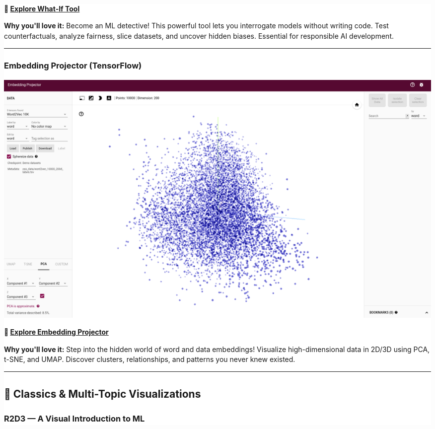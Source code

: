 
**🔗 [Explore What-If Tool](https://pair-code.github.io/what-if-tool/)**

**Why you'll love it:** Become an ML detective! This powerful tool lets you interrogate models without writing code. Test counterfactuals, analyze fairness, slice datasets, and uncover hidden biases. Essential for responsible AI development.

---

### Embedding Projector (TensorFlow)

![Embedding Projector](img/embedding-projector.png)

**🔗 [Explore Embedding Projector](https://projector.tensorflow.org/)**

**Why you'll love it:** Step into the hidden world of word and data embeddings! Visualize high-dimensional data in 2D/3D using PCA, t-SNE, and UMAP. Discover clusters, relationships, and patterns you never knew existed.

---

## 🎨 Classics & Multi-Topic Visualizations

### R2D3 — A Visual Introduction to ML
